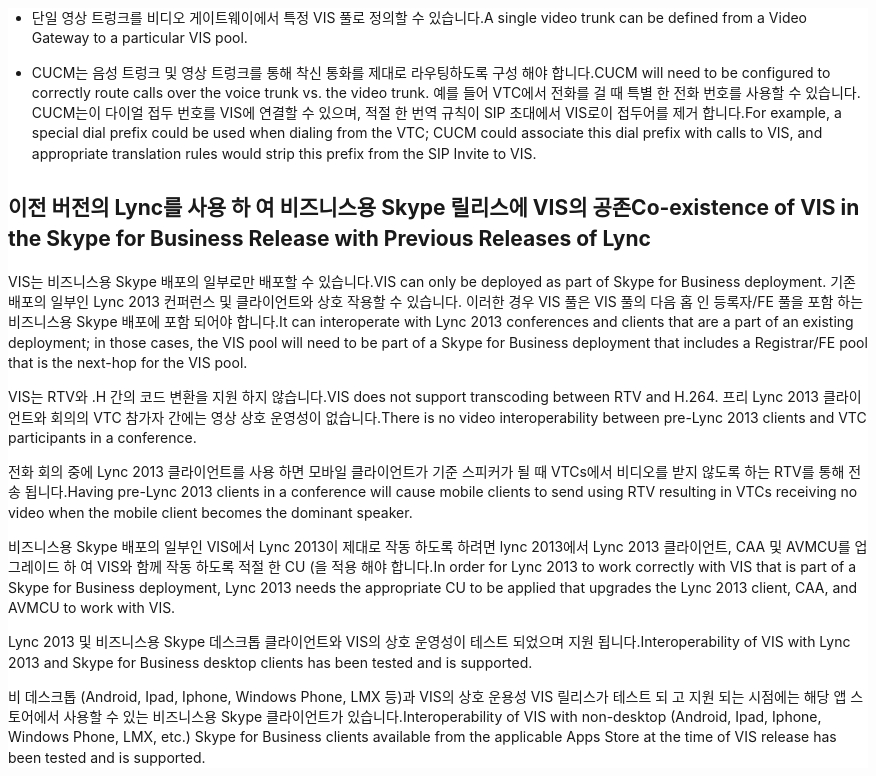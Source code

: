 - <span data-ttu-id="0edd9-187">단일 영상 트렁크를 비디오 게이트웨이에서 특정 VIS 풀로 정의할 수 있습니다.</span><span class="sxs-lookup"><span data-stu-id="0edd9-187">A single video trunk can be defined from a Video Gateway to a particular VIS pool.</span></span>
    
- <span data-ttu-id="0edd9-188">CUCM는 음성 트렁크 및 영상 트렁크를 통해 착신 통화를 제대로 라우팅하도록 구성 해야 합니다.</span><span class="sxs-lookup"><span data-stu-id="0edd9-188">CUCM will need to be configured to correctly route calls over the voice trunk vs. the video trunk.</span></span> <span data-ttu-id="0edd9-189">예를 들어 VTC에서 전화를 걸 때 특별 한 전화 번호를 사용할 수 있습니다. CUCM는이 다이얼 접두 번호를 VIS에 연결할 수 있으며, 적절 한 번역 규칙이 SIP 초대에서 VIS로이 접두어를 제거 합니다.</span><span class="sxs-lookup"><span data-stu-id="0edd9-189">For example, a special dial prefix could be used when dialing from the VTC; CUCM could associate this dial prefix with calls to VIS, and appropriate translation rules would strip this prefix from the SIP Invite to VIS.</span></span>
    
## <a name="co-existence-of-vis-in-the-skype-for-business-release-with-previous-releases-of-lync"></a><span data-ttu-id="0edd9-190">이전 버전의 Lync를 사용 하 여 비즈니스용 Skype 릴리스에 VIS의 공존</span><span class="sxs-lookup"><span data-stu-id="0edd9-190">Co-existence of VIS in the Skype for Business Release with Previous Releases of Lync</span></span>
<span data-ttu-id="0edd9-191"><a name="resiliency"> </a></span><span class="sxs-lookup"><span data-stu-id="0edd9-191"><a name="resiliency"> </a></span></span>

<span data-ttu-id="0edd9-192">VIS는 비즈니스용 Skype 배포의 일부로만 배포할 수 있습니다.</span><span class="sxs-lookup"><span data-stu-id="0edd9-192">VIS can only be deployed as part of Skype for Business deployment.</span></span> <span data-ttu-id="0edd9-193">기존 배포의 일부인 Lync 2013 컨퍼런스 및 클라이언트와 상호 작용할 수 있습니다. 이러한 경우 VIS 풀은 VIS 풀의 다음 홉 인 등록자/FE 풀을 포함 하는 비즈니스용 Skype 배포에 포함 되어야 합니다.</span><span class="sxs-lookup"><span data-stu-id="0edd9-193">It can interoperate with Lync 2013 conferences and clients that are a part of an existing deployment; in those cases, the VIS pool will need to be part of a Skype for Business deployment that includes a Registrar/FE pool that is the next-hop for the VIS pool.</span></span>
  
<span data-ttu-id="0edd9-194">VIS는 RTV와 .H 간의 코드 변환을 지원 하지 않습니다.</span><span class="sxs-lookup"><span data-stu-id="0edd9-194">VIS does not support transcoding between RTV and H.264.</span></span> <span data-ttu-id="0edd9-195">프리 Lync 2013 클라이언트와 회의의 VTC 참가자 간에는 영상 상호 운영성이 없습니다.</span><span class="sxs-lookup"><span data-stu-id="0edd9-195">There is no video interoperability between pre-Lync 2013 clients and VTC participants in a conference.</span></span>
  
<span data-ttu-id="0edd9-196">전화 회의 중에 Lync 2013 클라이언트를 사용 하면 모바일 클라이언트가 기준 스피커가 될 때 VTCs에서 비디오를 받지 않도록 하는 RTV를 통해 전송 됩니다.</span><span class="sxs-lookup"><span data-stu-id="0edd9-196">Having pre-Lync 2013 clients in a conference will cause mobile clients to send using RTV resulting in VTCs receiving no video when the mobile client becomes the dominant speaker.</span></span>
  
<span data-ttu-id="0edd9-197">비즈니스용 Skype 배포의 일부인 VIS에서 Lync 2013이 제대로 작동 하도록 하려면 lync 2013에서 Lync 2013 클라이언트, CAA 및 AVMCU를 업그레이드 하 여 VIS와 함께 작동 하도록 적절 한 CU (을 적용 해야 합니다.</span><span class="sxs-lookup"><span data-stu-id="0edd9-197">In order for Lync 2013 to work correctly with VIS that is part of a Skype for Business deployment, Lync 2013 needs the appropriate CU to be applied that upgrades the Lync 2013 client, CAA, and AVMCU to work with VIS.</span></span>
  
<span data-ttu-id="0edd9-198">Lync 2013 및 비즈니스용 Skype 데스크톱 클라이언트와 VIS의 상호 운영성이 테스트 되었으며 지원 됩니다.</span><span class="sxs-lookup"><span data-stu-id="0edd9-198">Interoperability of VIS with Lync 2013 and Skype for Business desktop clients has been tested and is supported.</span></span>
  
<span data-ttu-id="0edd9-199">비 데스크톱 (Android, Ipad, Iphone, Windows Phone, LMX 등)과 VIS의 상호 운용성 VIS 릴리스가 테스트 되 고 지원 되는 시점에는 해당 앱 스토어에서 사용할 수 있는 비즈니스용 Skype 클라이언트가 있습니다.</span><span class="sxs-lookup"><span data-stu-id="0edd9-199">Interoperability of VIS with non-desktop (Android, Ipad, Iphone, Windows Phone, LMX, etc.) Skype for Business clients available from the applicable Apps Store at the time of VIS release has been tested and is supported.</span></span>
  